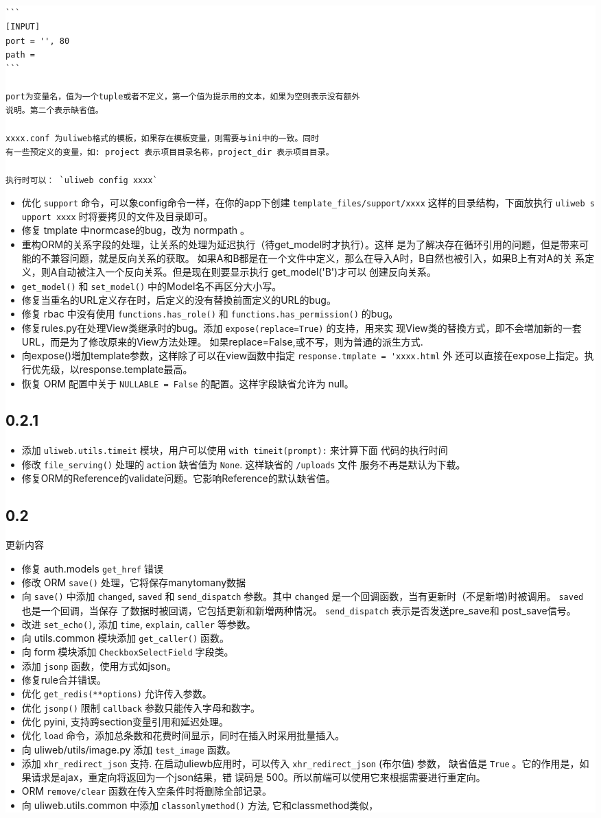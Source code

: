     ```
    [INPUT]
    port = '', 80
    path =
    ```
    
    port为变量名，值为一个tuple或者不定义，第一个值为提示用的文本，如果为空则表示没有额外
    说明。第二个表示缺省值。
    
    xxxx.conf 为uliweb格式的模板，如果存在模板变量，则需要与ini中的一致。同时
    有一些预定义的变量，如: project 表示项目目录名称，project_dir 表示项目目录。
    
    执行时可以： `uliweb config xxxx`

* 优化 `support` 命令，可以象config命令一样，在你的app下创建 `template_files/support/xxxx`
  这样的目录结构，下面放执行 `uliweb support xxxx` 时将要拷贝的文件及目录即可。
* 修复 tmplate 中normcase的bug，改为 normpath 。
* 重构ORM的关系字段的处理，让关系的处理为延迟执行（待get_model时才执行）。这样
  是为了解决存在循环引用的问题，但是带来可能的不兼容问题，就是反向关系的获取。
  如果A和B都是在一个文件中定义，那么在导入A时，B自然也被引入，如果B上有对A的关
  系定义，则A自动被注入一个反向关系。但是现在则要显示执行 get_model('B')才可以
  创建反向关系。
* `get_model()` 和 `set_model()` 中的Model名不再区分大小写。
* 修复当重名的URL定义存在时，后定义的没有替換前面定义的URL的bug。
* 修复 rbac 中没有使用 `functions.has_role()` 和 `functions.has_permission()` 的bug。
* 修复rules.py在处理View类继承时的bug。添加 `expose(replace=True)` 的支持，用来实
  现View类的替換方式，即不会増加新的一套URL，而是为了修改原来的View方法处理。
  如果replace=False,或不写，则为普通的派生方式.
* 向expose()増加template参数，这样除了可以在view函数中指定 `response.tmplate = 'xxxx.html` 外
  还可以直接在expose上指定。执行优先级，以response.template最高。
* 恢复 ORM 配置中关于 `NULLABLE = False` 的配置。这样字段缺省允许为 null。

## 0.2.1

* 添加 `uliweb.utils.timeit` 模块，用户可以使用 `with timeit(prompt):` 来计算下面
  代码的执行时间
* 修改 `file_serving()` 处理的 `action` 缺省值为 `None`. 这样缺省的 `/uploads` 文件
  服务不再是默认为下载。
* 修复ORM的Reference的validate问题。它影响Reference的默认缺省值。

## 0.2

更新内容

* 修复 auth.models `get_href` 错误
* 修改 ORM `save()` 处理，它将保存manytomany数据
* 向 `save()` 中添加 `changed`, `saved` 和 `send_dispatch` 参数。其中 `changed`
  是一个回调函数，当有更新时（不是新増)时被调用。 `saved` 也是一个回调，当保存
  了数据时被回调，它包括更新和新増两种情况。 `send_dispatch` 表示是否发送pre_save和
  post_save信号。
* 改进 `set_echo()`, 添加 `time`, `explain`, `caller` 等参数。
* 向 utils.common 模块添加 `get_caller()` 函数。
* 向 form 模块添加 `CheckboxSelectField` 字段类。
* 添加 `jsonp` 函数，使用方式如json。
* 修复rule合并错误。
* 优化 `get_redis(**options)` 允许传入参数。
* 优化 `jsonp()` 限制 `callback` 参数只能传入字母和数字。
* 优化 pyini, 支持跨section变量引用和延迟处理。
* 优化 `load` 命令，添加总条数和花费时间显示，同时在插入时采用批量插入。
* 向 uliweb/utils/image.py 添加 `test_image` 函数。
* 添加 `xhr_redirect_json` 支持. 在启动uliewb应用时，可以传入 `xhr_redirect_json` (布尔值) 参数，
  缺省值是 `True` 。它的作用是，如果请求是ajax，重定向将返回为一个json结果，错
  误码是 500。所以前端可以使用它来根据需要进行重定向。
* ORM `remove/clear` 函数在传入空条件时将删除全部记录。
* 向 uliweb.utils.common 中添加 `classonlymethod()` 方法, 它和classmethod类似，
